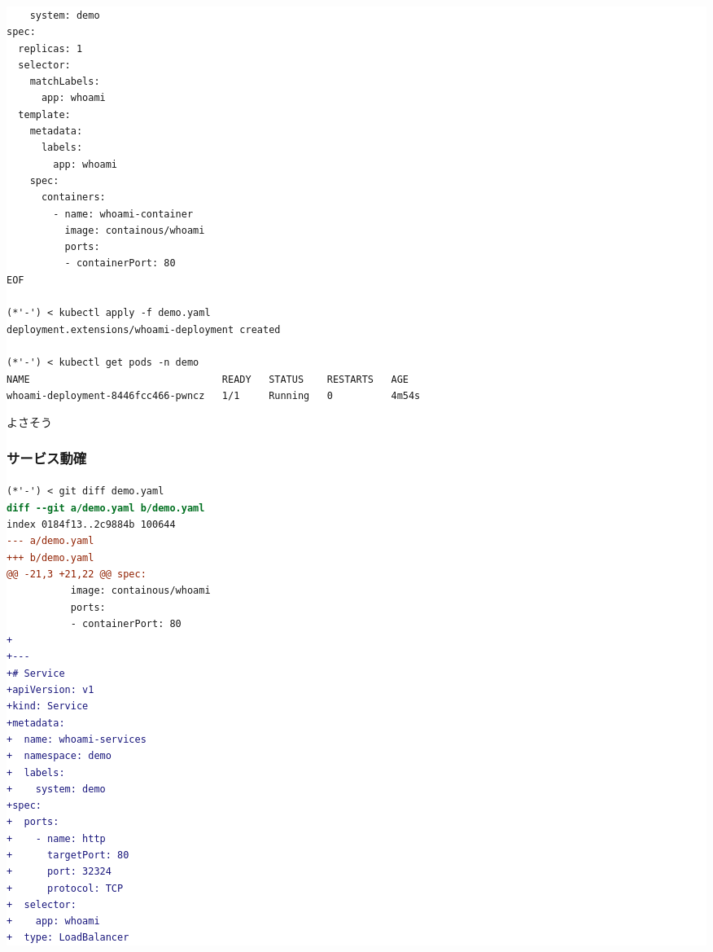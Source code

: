 ```
    system: demo
spec:
  replicas: 1
  selector:
    matchLabels:
      app: whoami
  template:
    metadata:
      labels:
        app: whoami
    spec:
      containers:
        - name: whoami-container
          image: containous/whoami
          ports:
          - containerPort: 80
EOF

(*'-') < kubectl apply -f demo.yaml
deployment.extensions/whoami-deployment created

(*'-') < kubectl get pods -n demo
NAME                                 READY   STATUS    RESTARTS   AGE
whoami-deployment-8446fcc466-pwncz   1/1     Running   0          4m54s
```
よさそう

### サービス動確
```diff
(*'-') < git diff demo.yaml
diff --git a/demo.yaml b/demo.yaml
index 0184f13..2c9884b 100644
--- a/demo.yaml
+++ b/demo.yaml
@@ -21,3 +21,22 @@ spec:
           image: containous/whoami
           ports:
           - containerPort: 80
+
+---
+# Service
+apiVersion: v1
+kind: Service
+metadata:
+  name: whoami-services
+  namespace: demo
+  labels:
+    system: demo
+spec:
+  ports:
+    - name: http
+      targetPort: 80
+      port: 32324
+      protocol: TCP
+  selector:
+    app: whoami
+  type: LoadBalancer
```
